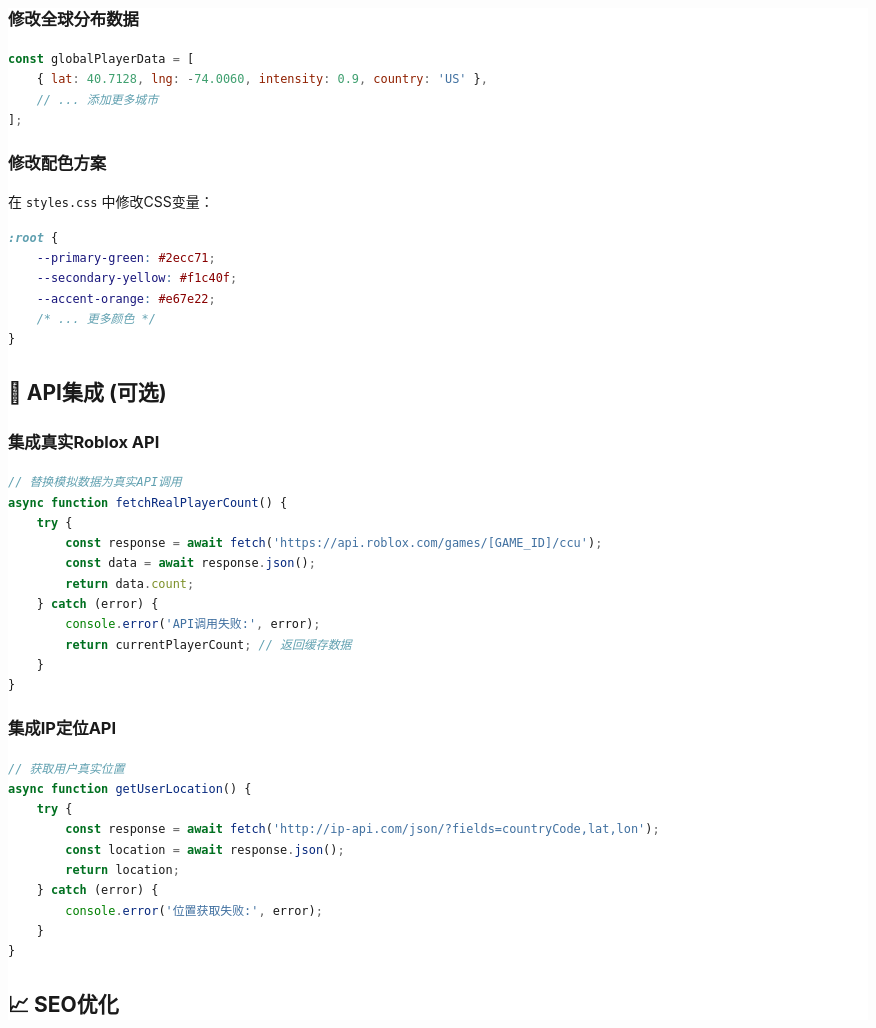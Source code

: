 ### 修改全球分布数据
```javascript
const globalPlayerData = [
    { lat: 40.7128, lng: -74.0060, intensity: 0.9, country: 'US' },
    // ... 添加更多城市
];
```

### 修改配色方案
在 `styles.css` 中修改CSS变量：
```css
:root {
    --primary-green: #2ecc71;
    --secondary-yellow: #f1c40f;
    --accent-orange: #e67e22;
    /* ... 更多颜色 */
}
```

## 🔧 API集成 (可选)

### 集成真实Roblox API
```javascript
// 替换模拟数据为真实API调用
async function fetchRealPlayerCount() {
    try {
        const response = await fetch('https://api.roblox.com/games/[GAME_ID]/ccu');
        const data = await response.json();
        return data.count;
    } catch (error) {
        console.error('API调用失败:', error);
        return currentPlayerCount; // 返回缓存数据
    }
}
```

### 集成IP定位API
```javascript
// 获取用户真实位置
async function getUserLocation() {
    try {
        const response = await fetch('http://ip-api.com/json/?fields=countryCode,lat,lon');
        const location = await response.json();
        return location;
    } catch (error) {
        console.error('位置获取失败:', error);
    }
}
```

## 📈 SEO优化
